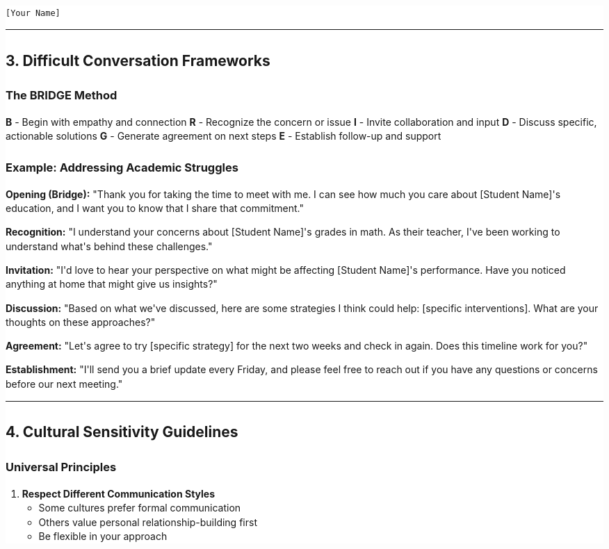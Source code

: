 ```
[Your Name]
```

---

## 3. Difficult Conversation Frameworks

### The BRIDGE Method

**B** - Begin with empathy and connection
**R** - Recognize the concern or issue
**I** - Invite collaboration and input
**D** - Discuss specific, actionable solutions
**G** - Generate agreement on next steps
**E** - Establish follow-up and support

### Example: Addressing Academic Struggles

**Opening (Bridge):**
"Thank you for taking the time to meet with me. I can see how much you care about [Student Name]'s education, and I want you to know that I share that commitment."

**Recognition:**
"I understand your concerns about [Student Name]'s grades in math. As their teacher, I've been working to understand what's behind these challenges."

**Invitation:**
"I'd love to hear your perspective on what might be affecting [Student Name]'s performance. Have you noticed anything at home that might give us insights?"

**Discussion:**
"Based on what we've discussed, here are some strategies I think could help: [specific interventions]. What are your thoughts on these approaches?"

**Agreement:**
"Let's agree to try [specific strategy] for the next two weeks and check in again. Does this timeline work for you?"

**Establishment:**
"I'll send you a brief update every Friday, and please feel free to reach out if you have any questions or concerns before our next meeting."

---

## 4. Cultural Sensitivity Guidelines

### Universal Principles

1. **Respect Different Communication Styles**
   - Some cultures prefer formal communication
   - Others value personal relationship-building first
   - Be flexible in your approach
